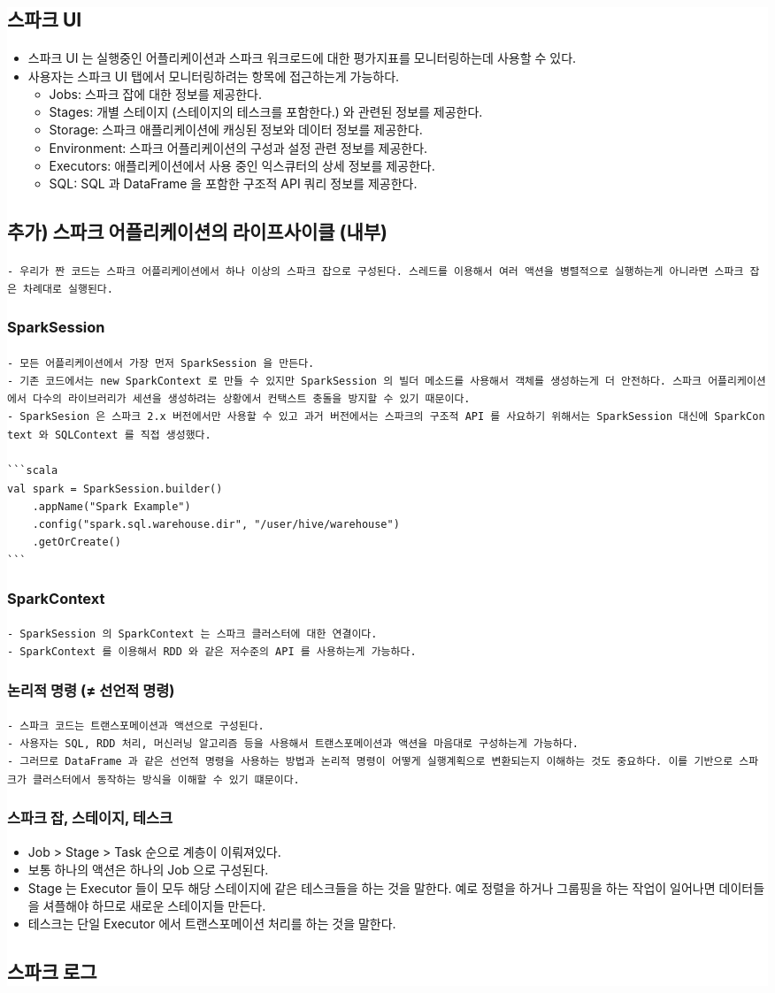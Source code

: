 
  ## 스파크 UI 
  - 스파크 UI 는 실행중인 어플리케이션과 스파크 워크로드에 대한 평가지표를 모니터링하는데 사용할 수 있다. 
  - 사용자는 스파크 UI 탭에서 모니터링하려는 항목에 접근하는게 가능하다. 
    - Jobs: 스파크 잡에 대한 정보를 제공한다.
    - Stages: 개별 스테이지 (스테이지의 테스크를 포함한다.) 와 관련된 정보를 제공한다.
    - Storage: 스파크 애플리케이션에 캐싱된 정보와 데이터 정보를 제공한다. 
    - Environment: 스파크 어플리케이션의 구성과 설정 관련 정보를 제공한다. 
    - Executors: 애플리케이션에서 사용 중인 익스큐터의 상세 정보를 제공한다.  
    - SQL: SQL 과 DataFrame 을 포함한 구조적 API 쿼리 정보를 제공한다.
  
  ## 추가) 스파크 어플리케이션의 라이프사이클 (내부)

    - 우리가 짠 코드는 스파크 어플리케이션에서 하나 이상의 스파크 잡으로 구성된다. 스레드를 이용해서 여러 액션을 병렬적으로 실행하는게 아니라면 스파크 잡은 차례대로 실행된다.

  ### SparkSession

    - 모든 어플리케이션에서 가장 먼저 SparkSession 을 만든다.
    - 기존 코드에서는 new SparkContext 로 만들 수 있지만 SparkSession 의 빌더 메소드를 사용해서 객체를 생성하는게 더 안전하다. 스파크 어플리케이션에서 다수의 라이브러리가 세션을 생성하려는 상황에서 컨택스트 충돌을 방지할 수 있기 때문이다.
    - SparkSesion 은 스파크 2.x 버전에서만 사용할 수 있고 과거 버전에서는 스파크의 구조적 API 를 사요하기 위해서는 SparkSession 대신에 SparkContext 와 SQLContext 를 직접 생성했다.

    ```scala
    val spark = SparkSession.builder()
    	.appName("Spark Example")
    	.config("spark.sql.warehouse.dir", "/user/hive/warehouse")
    	.getOrCreate()
    ```

  ### SparkContext

    - SparkSession 의 SparkContext 는 스파크 클러스터에 대한 연결이다.
    - SparkContext 를 이용해서 RDD 와 같은 저수준의 API 를 사용하는게 가능하다.

  ### 논리적 명령 (≠ 선언적 명령)

    - 스파크 코드는 트랜스포메이션과 액션으로 구성된다.
    - 사용자는 SQL, RDD 처리, 머신러닝 알고리즘 등을 사용해서 트랜스포메이션과 액션을 마음대로 구성하는게 가능하다.
    - 그러므로 DataFrame 과 같은 선언적 명령을 사용하는 방법과 논리적 명령이 어떻게 실행계획으로 변환되는지 이해하는 것도 중요하다. 이를 기반으로 스파크가 클러스터에서 동작하는 방식을 이해할 수 있기 떄문이다.

### 스파크 잡, 스테이지, 테스크

- Job > Stage > Task 순으로 계층이 이뤄져있다.
- 보통 하나의 액션은 하나의 Job 으로 구성된다.
- Stage 는 Executor 들이 모두 해당 스테이지에 같은 테스크들을 하는 것을 말한다. 예로 정렬을 하거나 그룹핑을 하는 작업이 일어나면 데이터들을 셔플해야 하므로 새로운 스테이지들 만든다.
- 테스크는 단일 Executor 에서 트랜스포메이션 처리를 하는 것을 말한다.

## 스파크 로그
